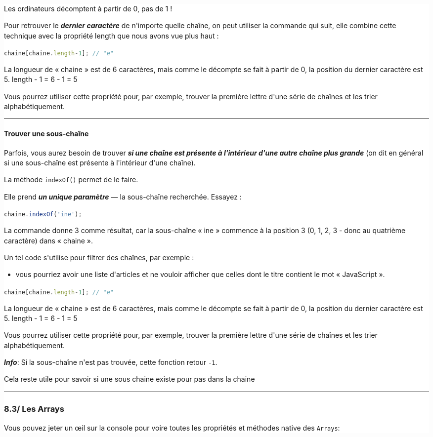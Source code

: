 Les ordinateurs décomptent à partir de 0, pas de 1 !

Pour retrouver le ***dernier caractère*** de n'importe quelle chaîne, on peut utiliser la commande qui suit, elle combine cette technique avec la propriété length que nous avons vue plus haut :

```js
chaine[chaine.length-1]; // "e"
```

La longueur de « chaine » est de 6 caractères, mais comme le décompte se fait à partir de 0, la position du dernier caractère est 5.
length - 1 = 6 - 1 = 5

Vous pourrez utiliser cette propriété pour, par exemple, trouver la première lettre d'une série de chaînes et les trier alphabétiquement.

---

#### Trouver une sous-chaîne

Parfois, vous aurez besoin de trouver ***si une chaîne est présente à l'intérieur d'une autre chaîne plus grande*** (on dit en général si une sous-chaîne est présente à l'intérieur d'une chaîne).

La méthode ```indexOf()``` permet de le faire.

Elle prend ***un unique paramètre*** — la sous-chaîne recherchée. Essayez :

```js
chaine.indexOf('ine');
```

La commande donne 3 comme résultat, car la sous-chaîne « ine » commence à la position 3 (0, 1, 2, 3 - donc au quatrième caractère) dans « chaine ».

Un tel code s'utilise pour filtrer des chaînes, par exemple :

- vous pourriez avoir une liste d'articles et ne vouloir afficher que celles dont le titre contient le mot « JavaScript ».

```js
chaine[chaine.length-1]; // "e"
```

La longueur de « chaine » est de 6 caractères, mais comme le décompte se fait à partir de 0, la position du dernier caractère est 5.
length - 1 = 6 - 1 = 5

Vous pourrez utiliser cette propriété pour, par exemple, trouver la première lettre d'une série de chaînes et les trier alphabétiquement.

***Info***: Si la sous-chaîne n'est pas trouvée, cette fonction retour  ```-1```.

Cela reste utile pour savoir si une sous chaine existe pour pas dans la chaine

---

### 8.3/ Les Arrays

Vous pouvez jeter un œil sur la console pour voire toutes les propriétés et méthodes native des ```Arrays```:
